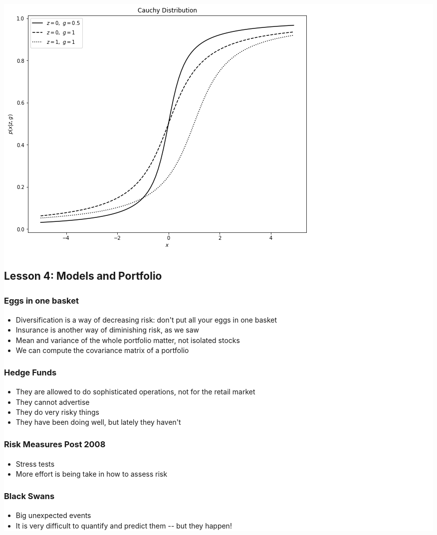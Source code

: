 
    
![png](01_Week_1_files/01_Week_1_49_0.png)
    


## Lesson 4: Models and Portfolio

### Eggs in one basket
- Diversification is a way of decreasing risk: don't put all your eggs in one basket
- Insurance is another way of diminishing risk, as we saw
- Mean and variance of the whole portfolio matter, not isolated stocks
- We can compute the covariance matrix of a portfolio

### Hedge Funds
- They are allowed to do sophisticated operations, not for the retail market
- They cannot advertise
- They do very risky things
- They have been doing well, but lately they haven't

### Risk Measures Post 2008
- Stress tests
- More effort is being take in how to assess risk

### Black Swans
- Big unexpected events
- It is very difficult to quantify and predict them -- but they happen!
